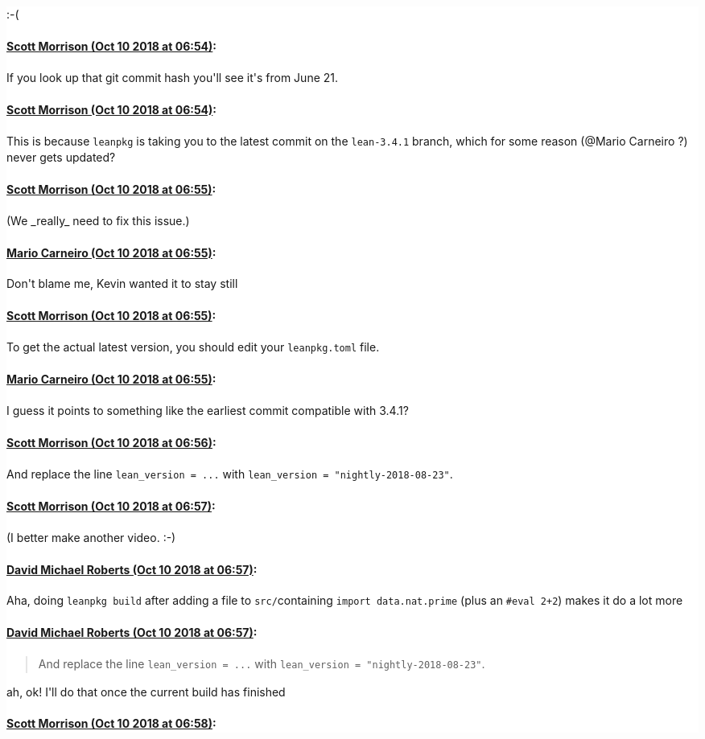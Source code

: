 <p>:-(</p>

#### [ Scott Morrison (Oct 10 2018 at 06:54)](https://leanprover.zulipchat.com/#narrow/stream/113489-new%20members/topic/Mac%20installation/near/135518785):
<p>If you look up that git commit hash you'll see it's from June 21.</p>

#### [ Scott Morrison (Oct 10 2018 at 06:54)](https://leanprover.zulipchat.com/#narrow/stream/113489-new%20members/topic/Mac%20installation/near/135518791):
<p>This is because <code>leanpkg</code> is taking you to the latest commit on the <code>lean-3.4.1</code> branch, which for some reason (<span class="user-mention" data-user-id="110049">@Mario Carneiro</span> ?) never gets updated?</p>

#### [ Scott Morrison (Oct 10 2018 at 06:55)](https://leanprover.zulipchat.com/#narrow/stream/113489-new%20members/topic/Mac%20installation/near/135518799):
<p>(We _really_ need to fix this issue.)</p>

#### [ Mario Carneiro (Oct 10 2018 at 06:55)](https://leanprover.zulipchat.com/#narrow/stream/113489-new%20members/topic/Mac%20installation/near/135518803):
<p>Don't blame me, Kevin wanted it to stay still</p>

#### [ Scott Morrison (Oct 10 2018 at 06:55)](https://leanprover.zulipchat.com/#narrow/stream/113489-new%20members/topic/Mac%20installation/near/135518805):
<p>To get the actual latest version, you should edit your <code>leanpkg.toml</code> file.</p>

#### [ Mario Carneiro (Oct 10 2018 at 06:55)](https://leanprover.zulipchat.com/#narrow/stream/113489-new%20members/topic/Mac%20installation/near/135518808):
<p>I guess it points to something like the earliest commit compatible with 3.4.1?</p>

#### [ Scott Morrison (Oct 10 2018 at 06:56)](https://leanprover.zulipchat.com/#narrow/stream/113489-new%20members/topic/Mac%20installation/near/135518868):
<p>And replace the line <code>lean_version = ...</code> with <code>lean_version = "nightly-2018-08-23"</code>.</p>

#### [ Scott Morrison (Oct 10 2018 at 06:57)](https://leanprover.zulipchat.com/#narrow/stream/113489-new%20members/topic/Mac%20installation/near/135518879):
<p>(I better make another video. :-)</p>

#### [ David Michael Roberts (Oct 10 2018 at 06:57)](https://leanprover.zulipchat.com/#narrow/stream/113489-new%20members/topic/Mac%20installation/near/135518883):
<p>Aha, doing <code>leanpkg build</code> after adding a file to <code>src/</code>containing <code>import data.nat.prime</code> (plus an <code>#eval 2+2</code>) makes it do a lot more</p>

#### [ David Michael Roberts (Oct 10 2018 at 06:57)](https://leanprover.zulipchat.com/#narrow/stream/113489-new%20members/topic/Mac%20installation/near/135518898):
<blockquote>
<p>And replace the line <code>lean_version = ...</code> with <code>lean_version = "nightly-2018-08-23"</code>.</p>
</blockquote>
<p>ah, ok! I'll do that once the current build has finished</p>

#### [ Scott Morrison (Oct 10 2018 at 06:58)](https://leanprover.zulipchat.com/#narrow/stream/113489-new%20members/topic/Mac%20installation/near/135518938):